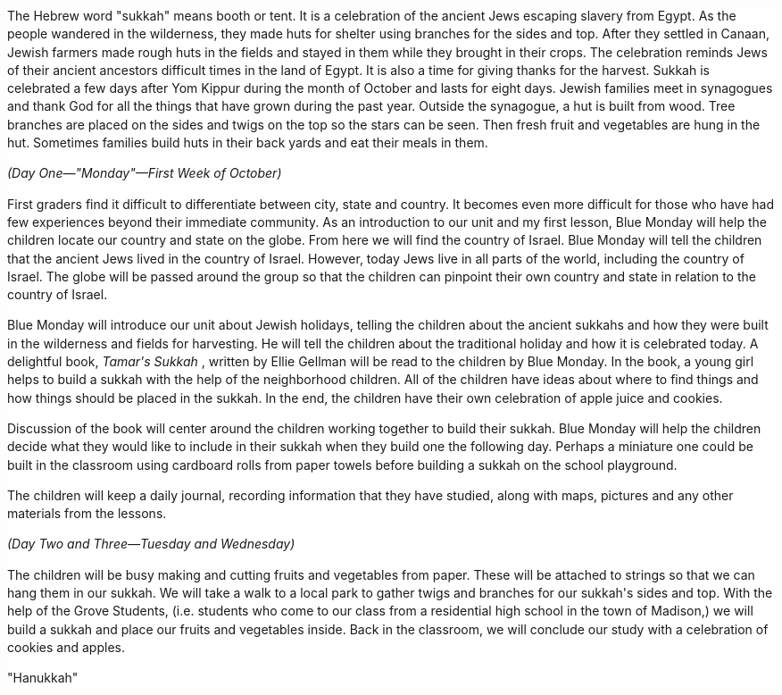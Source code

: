 The Hebrew word "sukkah" means booth or tent. It is a celebration of the ancient Jews escaping slavery from Egypt. As the people wandered in the wilderness, they made huts for shelter using branches for the sides and top. After they settled in Canaan, Jewish farmers made rough huts in the fields and stayed in them while they brought in their crops. The celebration reminds Jews of their ancient ancestors difficult times in the land of Egypt. It is also a time for giving thanks for the harvest. Sukkah is celebrated a few days after Yom Kippur during the month of October and lasts for eight days. Jewish families meet in synagogues and thank God for all the things that have grown during the past year. Outside the synagogue, a hut is built from wood. Tree branches are placed on the sides and twigs on the top so the stars can be seen. Then fresh fruit and vegetables are hung in the hut. Sometimes families build huts in their back yards and eat their meals in them.
 <p>
  <i>
   (Day One—"Monday"—First Week of October)
  </i>
 </p>
 <p>
  First graders find it difficult to differentiate between city, state and country. It becomes even more difficult for those who have had few experiences beyond their immediate community. As an introduction to our unit and my first lesson, Blue Monday will help the children locate our country and state on the globe. From here we will find the country of Israel. Blue Monday will tell the children that the ancient Jews lived in the country of Israel. However, today Jews live in all parts of the world, including the country of Israel. The globe will be passed around the group so that the children can pinpoint their own country and state in relation to the country of Israel.
 </p>
 <p>
  Blue Monday will introduce our unit about Jewish holidays, telling the children about the ancient sukkahs and how they were built in the wilderness and fields for harvesting. He will tell the children about the traditional holiday and how it is celebrated today. A delightful book,
  <i>
   Tamar's Sukkah
  </i>
  , written by Ellie Gellman will be read to the children by Blue Monday. In the book, a young girl helps to build a sukkah with the help of the neighborhood children. All of the children have ideas about where to find things and how things should be placed in the sukkah. In the end, the children have their own celebration of apple juice and cookies.
 </p>
 <p>
  Discussion of the book will center around the children working together to build their sukkah. Blue Monday will help the children decide what they would like to include in their sukkah when they build one the following day. Perhaps a miniature one could be built in the classroom using cardboard rolls from paper towels before building a sukkah on the school playground.
 </p>
 <p>
  The children will keep a daily journal, recording information that they have studied, along with maps, pictures and any other materials from the lessons.
 </p>
<p>
  <i>
   (Day Two and Three—Tuesday and Wednesday)
  </i>
 </p>
 <p>
  The children will be busy making and cutting fruits and vegetables from paper. These will be attached to strings so that we can hang them in our sukkah. We will take a walk to a local park to gather twigs and branches for our sukkah's sides and top. With the help of the Grove Students, (i.e. students who come to our class from a residential high school in the town of Madison,) we will build a sukkah and place our fruits and vegetables inside. Back in the classroom, we will conclude our study with a celebration of cookies and apples.
 </p>
 <p>
  "Hanukkah"
